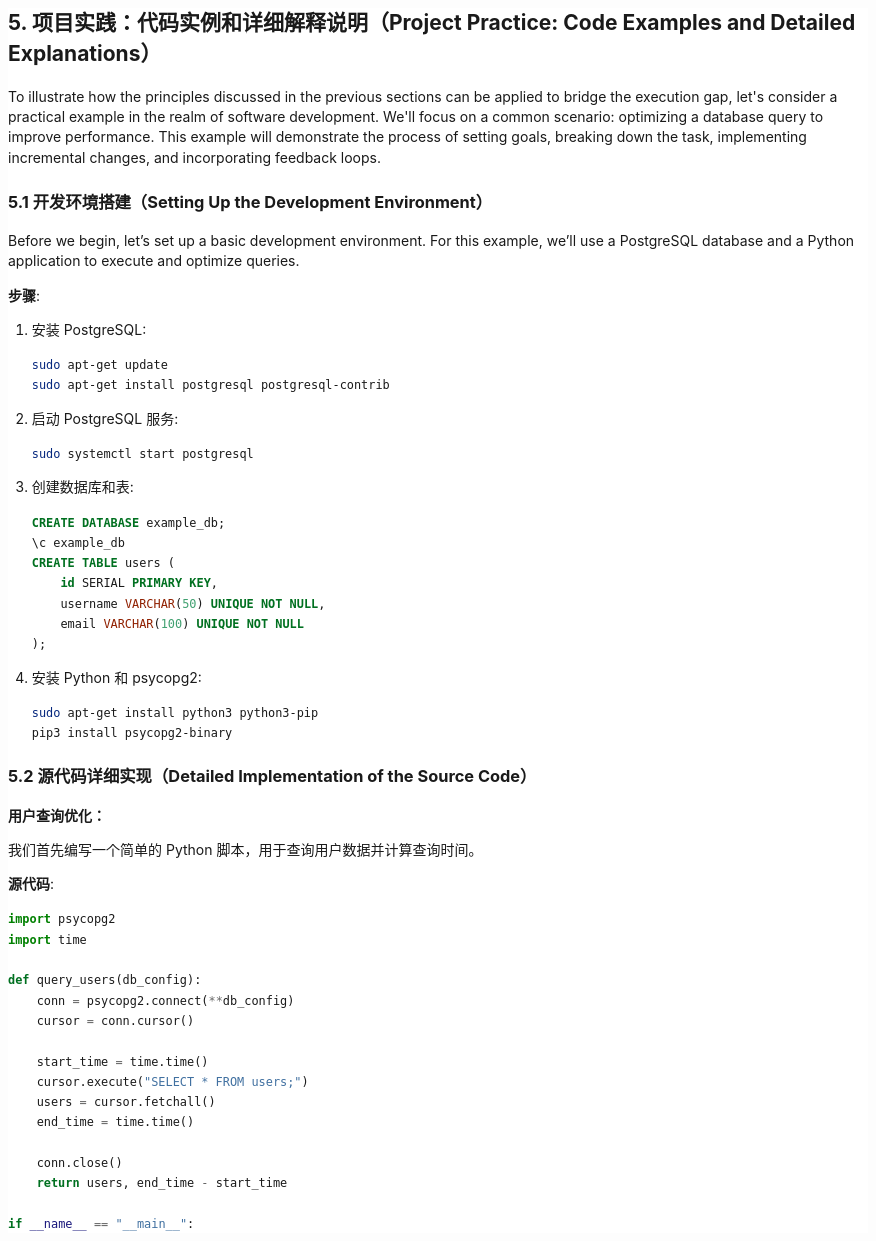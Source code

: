 ## 5. 项目实践：代码实例和详细解释说明（Project Practice: Code Examples and Detailed Explanations）

To illustrate how the principles discussed in the previous sections can be applied to bridge the execution gap, let's consider a practical example in the realm of software development. We'll focus on a common scenario: optimizing a database query to improve performance. This example will demonstrate the process of setting goals, breaking down the task, implementing incremental changes, and incorporating feedback loops.

### 5.1 开发环境搭建（Setting Up the Development Environment）

Before we begin, let’s set up a basic development environment. For this example, we’ll use a PostgreSQL database and a Python application to execute and optimize queries.

**步骤**:

1. 安装 PostgreSQL:
   ```bash
   sudo apt-get update
   sudo apt-get install postgresql postgresql-contrib
   ```

2. 启动 PostgreSQL 服务:
   ```bash
   sudo systemctl start postgresql
   ```

3. 创建数据库和表:
   ```sql
   CREATE DATABASE example_db;
   \c example_db
   CREATE TABLE users (
       id SERIAL PRIMARY KEY,
       username VARCHAR(50) UNIQUE NOT NULL,
       email VARCHAR(100) UNIQUE NOT NULL
   );
   ```

4. 安装 Python 和 psycopg2:
   ```bash
   sudo apt-get install python3 python3-pip
   pip3 install psycopg2-binary
   ```

### 5.2 源代码详细实现（Detailed Implementation of the Source Code）

**用户查询优化：**

我们首先编写一个简单的 Python 脚本，用于查询用户数据并计算查询时间。

**源代码**:

```python
import psycopg2
import time

def query_users(db_config):
    conn = psycopg2.connect(**db_config)
    cursor = conn.cursor()

    start_time = time.time()
    cursor.execute("SELECT * FROM users;")
    users = cursor.fetchall()
    end_time = time.time()

    conn.close()
    return users, end_time - start_time

if __name__ == "__main__":
```